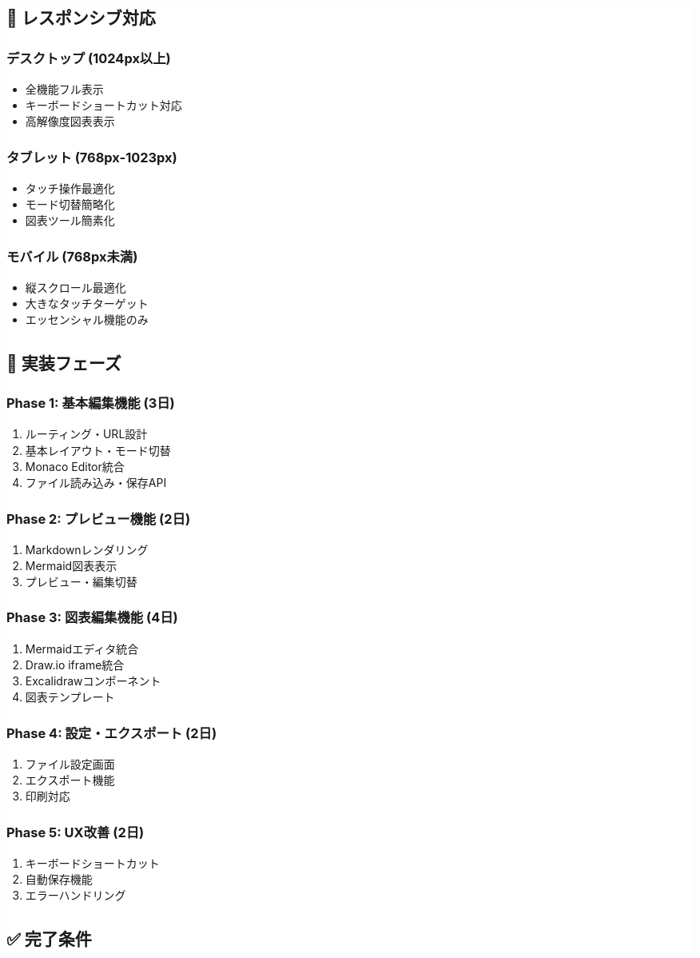 ## 📱 レスポンシブ対応

### デスクトップ (1024px以上)
- 全機能フル表示
- キーボードショートカット対応
- 高解像度図表表示

### タブレット (768px-1023px)
- タッチ操作最適化
- モード切替簡略化
- 図表ツール簡素化

### モバイル (768px未満)
- 縦スクロール最適化
- 大きなタッチターゲット
- エッセンシャル機能のみ

## 🚀 実装フェーズ

### Phase 1: 基本編集機能 (3日)
1. ルーティング・URL設計
2. 基本レイアウト・モード切替
3. Monaco Editor統合
4. ファイル読み込み・保存API

### Phase 2: プレビュー機能 (2日)
1. Markdownレンダリング
2. Mermaid図表表示
3. プレビュー・編集切替

### Phase 3: 図表編集機能 (4日)
1. Mermaidエディタ統合
2. Draw.io iframe統合
3. Excalidrawコンポーネント
4. 図表テンプレート

### Phase 4: 設定・エクスポート (2日)
1. ファイル設定画面
2. エクスポート機能
3. 印刷対応

### Phase 5: UX改善 (2日)
1. キーボードショートカット
2. 自動保存機能
3. エラーハンドリング

## ✅ 完了条件
